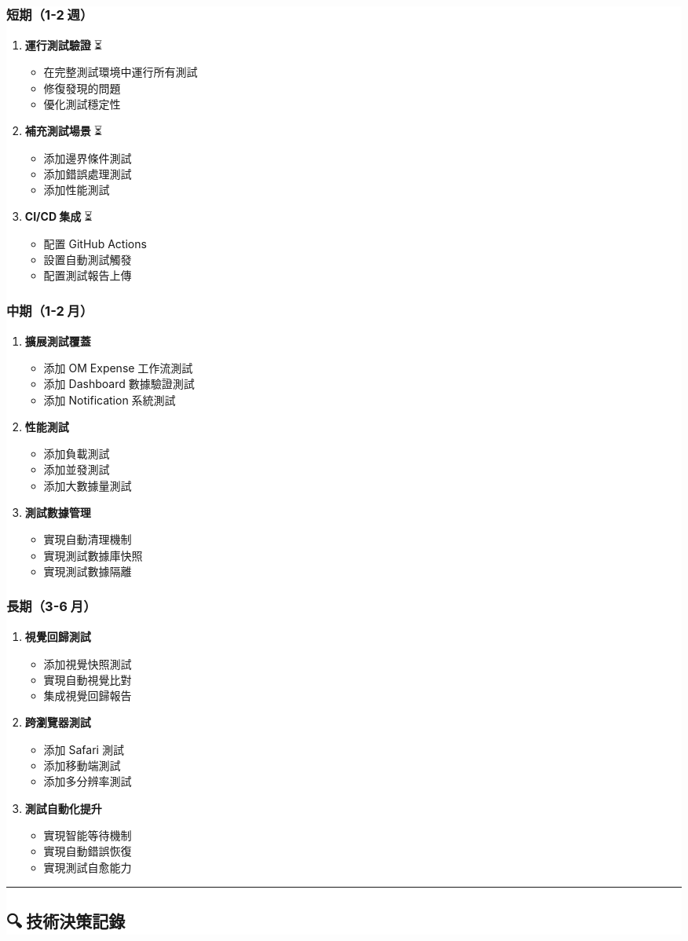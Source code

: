 ### 短期（1-2 週）

1. **運行測試驗證** ⏳
   - 在完整測試環境中運行所有測試
   - 修復發現的問題
   - 優化測試穩定性

2. **補充測試場景** ⏳
   - 添加邊界條件測試
   - 添加錯誤處理測試
   - 添加性能測試

3. **CI/CD 集成** ⏳
   - 配置 GitHub Actions
   - 設置自動測試觸發
   - 配置測試報告上傳

### 中期（1-2 月）

1. **擴展測試覆蓋**
   - 添加 OM Expense 工作流測試
   - 添加 Dashboard 數據驗證測試
   - 添加 Notification 系統測試

2. **性能測試**
   - 添加負載測試
   - 添加並發測試
   - 添加大數據量測試

3. **測試數據管理**
   - 實現自動清理機制
   - 實現測試數據庫快照
   - 實現測試數據隔離

### 長期（3-6 月）

1. **視覺回歸測試**
   - 添加視覺快照測試
   - 實現自動視覺比對
   - 集成視覺回歸報告

2. **跨瀏覽器測試**
   - 添加 Safari 測試
   - 添加移動端測試
   - 添加多分辨率測試

3. **測試自動化提升**
   - 實現智能等待機制
   - 實現自動錯誤恢復
   - 實現測試自愈能力

---

## 🔍 技術決策記錄

